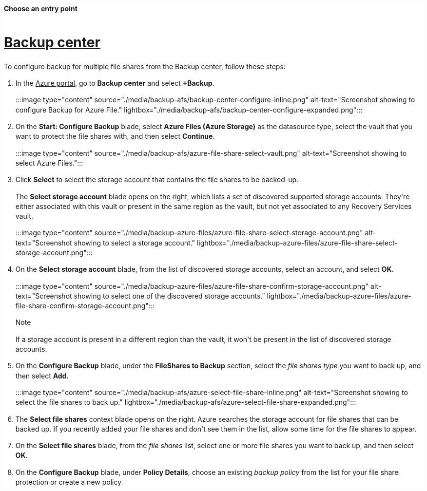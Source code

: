 **Choose an entry point**

# [Backup center](#tab/backup-center)

To configure backup for multiple file shares from the Backup center, follow these steps:

1. In the [Azure portal](https://portal.azure.com/), go to **Backup center** and select **+Backup**.

   :::image type="content" source="./media/backup-afs/backup-center-configure-inline.png" alt-text="Screenshot showing to configure Backup for Azure File." lightbox="./media/backup-afs/backup-center-configure-expanded.png":::

1. On the **Start: Configure Backup** blade, select **Azure Files (Azure Storage)** as the datasource type, select the vault that you want to protect the file shares with, and then select **Continue**.

   :::image type="content" source="./media/backup-afs/azure-file-share-select-vault.png" alt-text="Screenshot showing to select Azure Files.":::

1. Click **Select** to select the storage account that contains the file shares to be backed-up.

   The **Select storage account** blade opens on the right, which lists a set of discovered supported storage accounts. They're either associated with this vault or present in the same region as the vault, but not yet associated to any Recovery Services vault.

   :::image type="content" source="./media/backup-azure-files/azure-file-share-select-storage-account.png" alt-text="Screenshot showing to select a storage account." lightbox="./media/backup-azure-files/azure-file-share-select-storage-account.png":::

1. On the **Select storage account** blade, from the list of discovered storage accounts, select an account, and select **OK**.

   :::image type="content" source="./media/backup-azure-files/azure-file-share-confirm-storage-account.png" alt-text="Screenshot showing to select one of the discovered storage accounts." lightbox="./media/backup-azure-files/azure-file-share-confirm-storage-account.png":::
   
   >[!NOTE]
   >If a storage account is present in a different region than the vault, it won't be present in the list of discovered storage accounts.

1. On the **Configure Backup** blade, under the **FileShares to Backup** section, select the *file shares type* you want to back up, and then select **Add**.

   :::image type="content" source="./media/backup-afs/azure-select-file-share-inline.png" alt-text="Screenshot showing to select the file shares to back up." lightbox="./media/backup-afs/azure-select-file-share-expanded.png":::

1. The **Select file shares** context blade opens on the right. Azure searches the storage account for file shares that can be backed up. If you recently added your file shares and don't see them in the list, allow some time for the file shares to appear.

1. On the **Select file shares** blade, from the *file shares* list, select one or more file shares you want to back up, and then select **OK**.

1. On the **Configure Backup** blade, under **Policy Details**, choose an existing *backup policy* from the list for your file share protection or create a new policy.
